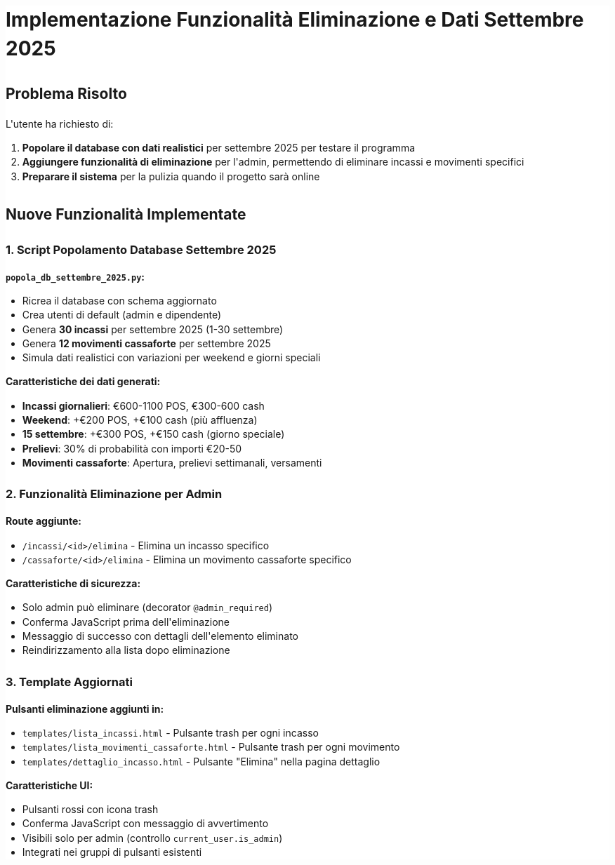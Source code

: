 # Implementazione Funzionalità Eliminazione e Dati Settembre 2025

## Problema Risolto

L'utente ha richiesto di:
1. **Popolare il database con dati realistici** per settembre 2025 per testare il programma
2. **Aggiungere funzionalità di eliminazione** per l'admin, permettendo di eliminare incassi e movimenti specifici
3. **Preparare il sistema** per la pulizia quando il progetto sarà online

## Nuove Funzionalità Implementate

### 1. Script Popolamento Database Settembre 2025

**`popola_db_settembre_2025.py`:**
- Ricrea il database con schema aggiornato
- Crea utenti di default (admin e dipendente)
- Genera **30 incassi** per settembre 2025 (1-30 settembre)
- Genera **12 movimenti cassaforte** per settembre 2025
- Simula dati realistici con variazioni per weekend e giorni speciali

**Caratteristiche dei dati generati:**
- **Incassi giornalieri**: €600-1100 POS, €300-600 cash
- **Weekend**: +€200 POS, +€100 cash (più affluenza)
- **15 settembre**: +€300 POS, +€150 cash (giorno speciale)
- **Prelievi**: 30% di probabilità con importi €20-50
- **Movimenti cassaforte**: Apertura, prelievi settimanali, versamenti

### 2. Funzionalità Eliminazione per Admin

**Route aggiunte:**
- `/incassi/<id>/elimina` - Elimina un incasso specifico
- `/cassaforte/<id>/elimina` - Elimina un movimento cassaforte specifico

**Caratteristiche di sicurezza:**
- Solo admin può eliminare (decorator `@admin_required`)
- Conferma JavaScript prima dell'eliminazione
- Messaggio di successo con dettagli dell'elemento eliminato
- Reindirizzamento alla lista dopo eliminazione

### 3. Template Aggiornati

**Pulsanti eliminazione aggiunti in:**
- `templates/lista_incassi.html` - Pulsante trash per ogni incasso
- `templates/lista_movimenti_cassaforte.html` - Pulsante trash per ogni movimento
- `templates/dettaglio_incasso.html` - Pulsante "Elimina" nella pagina dettaglio

**Caratteristiche UI:**
- Pulsanti rossi con icona trash
- Conferma JavaScript con messaggio di avvertimento
- Visibili solo per admin (controllo `current_user.is_admin`)
- Integrati nei gruppi di pulsanti esistenti
